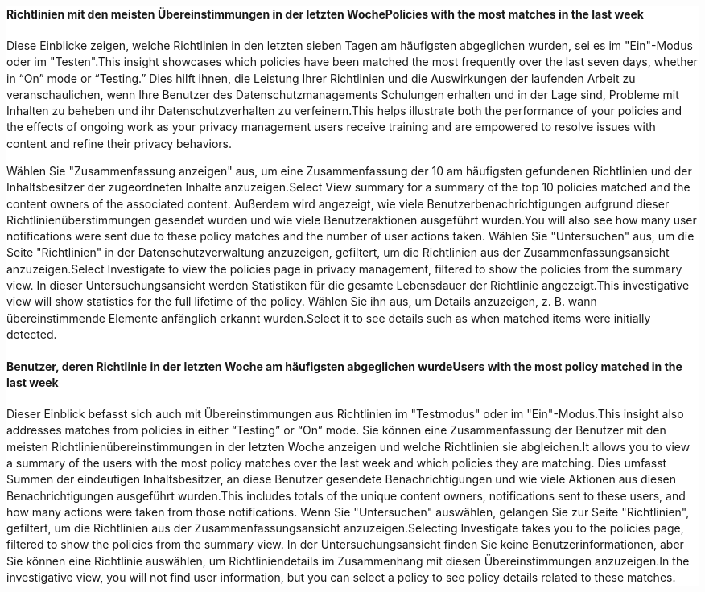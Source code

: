 #### <a name="policies-with-the-most-matches-in-the-last-week"></a><span data-ttu-id="f8714-150">Richtlinien mit den meisten Übereinstimmungen in der letzten Woche</span><span class="sxs-lookup"><span data-stu-id="f8714-150">Policies with the most matches in the last week</span></span>

<span data-ttu-id="f8714-151">Diese Einblicke zeigen, welche Richtlinien in den letzten sieben Tagen am häufigsten abgeglichen wurden, sei es im "Ein"-Modus oder im "Testen".</span><span class="sxs-lookup"><span data-stu-id="f8714-151">This insight showcases which policies have been matched the most frequently over the last seven days, whether in “On” mode or “Testing.”</span></span> <span data-ttu-id="f8714-152">Dies hilft ihnen, die Leistung Ihrer Richtlinien und die Auswirkungen der laufenden Arbeit zu veranschaulichen, wenn Ihre Benutzer des Datenschutzmanagements Schulungen erhalten und in der Lage sind, Probleme mit Inhalten zu beheben und ihr Datenschutzverhalten zu verfeinern.</span><span class="sxs-lookup"><span data-stu-id="f8714-152">This helps illustrate both the performance of your policies and the effects of ongoing work as your privacy management users receive training and are empowered to resolve issues with content and refine their privacy behaviors.</span></span>

<span data-ttu-id="f8714-153">Wählen Sie "Zusammenfassung anzeigen" aus, um eine Zusammenfassung der 10 am häufigsten gefundenen Richtlinien und der Inhaltsbesitzer der zugeordneten Inhalte anzuzeigen.</span><span class="sxs-lookup"><span data-stu-id="f8714-153">Select View summary for a summary of the top 10 policies matched and the content owners of the associated content.</span></span> <span data-ttu-id="f8714-154">Außerdem wird angezeigt, wie viele Benutzerbenachrichtigungen aufgrund dieser Richtlinienüberstimmungen gesendet wurden und wie viele Benutzeraktionen ausgeführt wurden.</span><span class="sxs-lookup"><span data-stu-id="f8714-154">You will also see how many user notifications were sent due to these policy matches and the number of user actions taken.</span></span> <span data-ttu-id="f8714-155">Wählen Sie "Untersuchen" aus, um die Seite "Richtlinien" in der Datenschutzverwaltung anzuzeigen, gefiltert, um die Richtlinien aus der Zusammenfassungsansicht anzuzeigen.</span><span class="sxs-lookup"><span data-stu-id="f8714-155">Select Investigate to view the policies page in privacy management, filtered to show the policies from the summary view.</span></span> <span data-ttu-id="f8714-156">In dieser Untersuchungsansicht werden Statistiken für die gesamte Lebensdauer der Richtlinie angezeigt.</span><span class="sxs-lookup"><span data-stu-id="f8714-156">This investigative view will show statistics for the full lifetime of the policy.</span></span> <span data-ttu-id="f8714-157">Wählen Sie ihn aus, um Details anzuzeigen, z. B. wann übereinstimmende Elemente anfänglich erkannt wurden.</span><span class="sxs-lookup"><span data-stu-id="f8714-157">Select it to see details such as when matched items were initially detected.</span></span>

#### <a name="users-with-the-most-policy-matched-in-the-last-week"></a><span data-ttu-id="f8714-158">Benutzer, deren Richtlinie in der letzten Woche am häufigsten abgeglichen wurde</span><span class="sxs-lookup"><span data-stu-id="f8714-158">Users with the most policy matched in the last week</span></span>

<span data-ttu-id="f8714-159">Dieser Einblick befasst sich auch mit Übereinstimmungen aus Richtlinien im "Testmodus" oder im "Ein"-Modus.</span><span class="sxs-lookup"><span data-stu-id="f8714-159">This insight also addresses matches from policies in either “Testing” or “On” mode.</span></span> <span data-ttu-id="f8714-160">Sie können eine Zusammenfassung der Benutzer mit den meisten Richtlinienübereinstimmungen in der letzten Woche anzeigen und welche Richtlinien sie abgleichen.</span><span class="sxs-lookup"><span data-stu-id="f8714-160">It allows you to view a summary of the users with the most policy matches over the last week and which policies they are matching.</span></span> <span data-ttu-id="f8714-161">Dies umfasst Summen der eindeutigen Inhaltsbesitzer, an diese Benutzer gesendete Benachrichtigungen und wie viele Aktionen aus diesen Benachrichtigungen ausgeführt wurden.</span><span class="sxs-lookup"><span data-stu-id="f8714-161">This includes totals of the unique content owners, notifications sent to these users, and how many actions were taken from those notifications.</span></span> <span data-ttu-id="f8714-162">Wenn Sie "Untersuchen" auswählen, gelangen Sie zur Seite "Richtlinien", gefiltert, um die Richtlinien aus der Zusammenfassungsansicht anzuzeigen.</span><span class="sxs-lookup"><span data-stu-id="f8714-162">Selecting Investigate takes you to the policies page, filtered to show the policies from the summary view.</span></span> <span data-ttu-id="f8714-163">In der Untersuchungsansicht finden Sie keine Benutzerinformationen, aber Sie können eine Richtlinie auswählen, um Richtliniendetails im Zusammenhang mit diesen Übereinstimmungen anzuzeigen.</span><span class="sxs-lookup"><span data-stu-id="f8714-163">In the investigative view, you will not find user information, but you can select a policy to see policy details related to these matches.</span></span>
